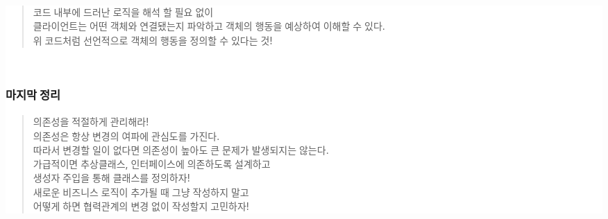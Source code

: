> 코드 내부에 드러난 로직을 해석 할 필요 없이  
> 클라이언트는 어떤 객체와 연결됐는지 파악하고 객체의 행동을 예상하여 이해할 수 있다.  
> 위 코드처럼 선언적으로 객체의 행동을 정의할 수 있다는 것!

</br>

### 마지막 정리

> 의존성을 적절하게 관리해라!  
> 의존성은 항상 변경의 여파에 관심도를 가진다.  
> 따라서 변경할 일이 없다면 의존성이 높아도 큰 문제가 발생되지는 않는다.  
> 가급적이면 추상클래스, 인터페이스에 의존하도록 설계하고  
> 생성자 주입을 통해 클래스를 정의하자!  
> 새로운 비즈니스 로직이 추가될 때 그냥 작성하지 말고  
> 어떻게 하면 협력관계의 변경 없이 작성할지 고민하자!
